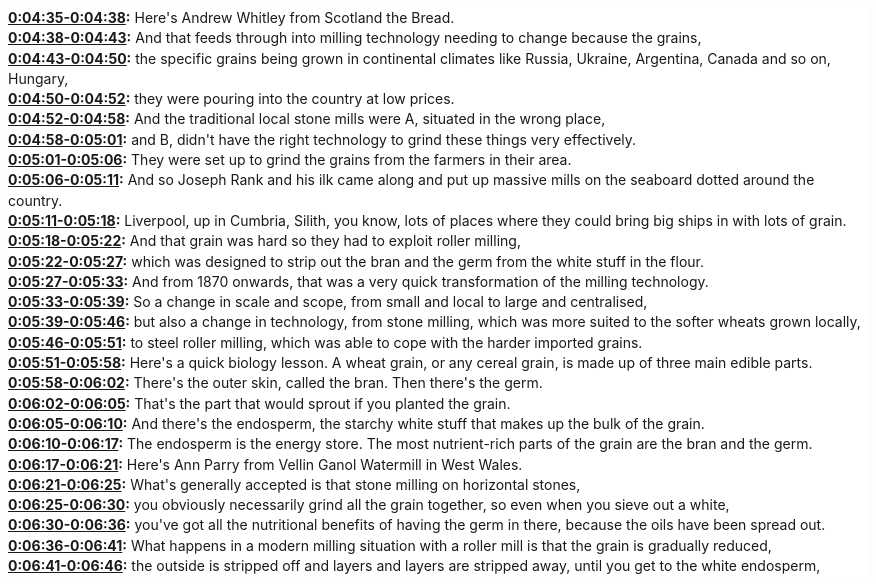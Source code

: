 **[0:04:35-0:04:38](https://soundcloud.com/farmerama-radio/cereal-episode-4-the-miller-is-missing#t=0:04:35):**  Here's Andrew Whitley from Scotland the Bread.  
**[0:04:38-0:04:43](https://soundcloud.com/farmerama-radio/cereal-episode-4-the-miller-is-missing#t=0:04:38):**  And that feeds through into milling technology needing to change because the grains,  
**[0:04:43-0:04:50](https://soundcloud.com/farmerama-radio/cereal-episode-4-the-miller-is-missing#t=0:04:43):**  the specific grains being grown in continental climates like Russia, Ukraine, Argentina, Canada and so on, Hungary,  
**[0:04:50-0:04:52](https://soundcloud.com/farmerama-radio/cereal-episode-4-the-miller-is-missing#t=0:04:50):**  they were pouring into the country at low prices.  
**[0:04:52-0:04:58](https://soundcloud.com/farmerama-radio/cereal-episode-4-the-miller-is-missing#t=0:04:52):**  And the traditional local stone mills were A, situated in the wrong place,  
**[0:04:58-0:05:01](https://soundcloud.com/farmerama-radio/cereal-episode-4-the-miller-is-missing#t=0:04:58):**  and B, didn't have the right technology to grind these things very effectively.  
**[0:05:01-0:05:06](https://soundcloud.com/farmerama-radio/cereal-episode-4-the-miller-is-missing#t=0:05:01):**  They were set up to grind the grains from the farmers in their area.  
**[0:05:06-0:05:11](https://soundcloud.com/farmerama-radio/cereal-episode-4-the-miller-is-missing#t=0:05:06):**  And so Joseph Rank and his ilk came along and put up massive mills on the seaboard dotted around the country.  
**[0:05:11-0:05:18](https://soundcloud.com/farmerama-radio/cereal-episode-4-the-miller-is-missing#t=0:05:11):**  Liverpool, up in Cumbria, Silith, you know, lots of places where they could bring big ships in with lots of grain.  
**[0:05:18-0:05:22](https://soundcloud.com/farmerama-radio/cereal-episode-4-the-miller-is-missing#t=0:05:18):**  And that grain was hard so they had to exploit roller milling,  
**[0:05:22-0:05:27](https://soundcloud.com/farmerama-radio/cereal-episode-4-the-miller-is-missing#t=0:05:22):**  which was designed to strip out the bran and the germ from the white stuff in the flour.  
**[0:05:27-0:05:33](https://soundcloud.com/farmerama-radio/cereal-episode-4-the-miller-is-missing#t=0:05:27):**  And from 1870 onwards, that was a very quick transformation of the milling technology.  
**[0:05:33-0:05:39](https://soundcloud.com/farmerama-radio/cereal-episode-4-the-miller-is-missing#t=0:05:33):**  So a change in scale and scope, from small and local to large and centralised,  
**[0:05:39-0:05:46](https://soundcloud.com/farmerama-radio/cereal-episode-4-the-miller-is-missing#t=0:05:39):**  but also a change in technology, from stone milling, which was more suited to the softer wheats grown locally,  
**[0:05:46-0:05:51](https://soundcloud.com/farmerama-radio/cereal-episode-4-the-miller-is-missing#t=0:05:46):**  to steel roller milling, which was able to cope with the harder imported grains.  
**[0:05:51-0:05:58](https://soundcloud.com/farmerama-radio/cereal-episode-4-the-miller-is-missing#t=0:05:51):**  Here's a quick biology lesson. A wheat grain, or any cereal grain, is made up of three main edible parts.  
**[0:05:58-0:06:02](https://soundcloud.com/farmerama-radio/cereal-episode-4-the-miller-is-missing#t=0:05:58):**  There's the outer skin, called the bran. Then there's the germ.  
**[0:06:02-0:06:05](https://soundcloud.com/farmerama-radio/cereal-episode-4-the-miller-is-missing#t=0:06:02):**  That's the part that would sprout if you planted the grain.  
**[0:06:05-0:06:10](https://soundcloud.com/farmerama-radio/cereal-episode-4-the-miller-is-missing#t=0:06:05):**  And there's the endosperm, the starchy white stuff that makes up the bulk of the grain.  
**[0:06:10-0:06:17](https://soundcloud.com/farmerama-radio/cereal-episode-4-the-miller-is-missing#t=0:06:10):**  The endosperm is the energy store. The most nutrient-rich parts of the grain are the bran and the germ.  
**[0:06:17-0:06:21](https://soundcloud.com/farmerama-radio/cereal-episode-4-the-miller-is-missing#t=0:06:17):**  Here's Ann Parry from Vellin Ganol Watermill in West Wales.  
**[0:06:21-0:06:25](https://soundcloud.com/farmerama-radio/cereal-episode-4-the-miller-is-missing#t=0:06:21):**  What's generally accepted is that stone milling on horizontal stones,  
**[0:06:25-0:06:30](https://soundcloud.com/farmerama-radio/cereal-episode-4-the-miller-is-missing#t=0:06:25):**  you obviously necessarily grind all the grain together, so even when you sieve out a white,  
**[0:06:30-0:06:36](https://soundcloud.com/farmerama-radio/cereal-episode-4-the-miller-is-missing#t=0:06:30):**  you've got all the nutritional benefits of having the germ in there, because the oils have been spread out.  
**[0:06:36-0:06:41](https://soundcloud.com/farmerama-radio/cereal-episode-4-the-miller-is-missing#t=0:06:36):**  What happens in a modern milling situation with a roller mill is that the grain is gradually reduced,  
**[0:06:41-0:06:46](https://soundcloud.com/farmerama-radio/cereal-episode-4-the-miller-is-missing#t=0:06:41):**  the outside is stripped off and layers and layers are stripped away, until you get to the white endosperm,  